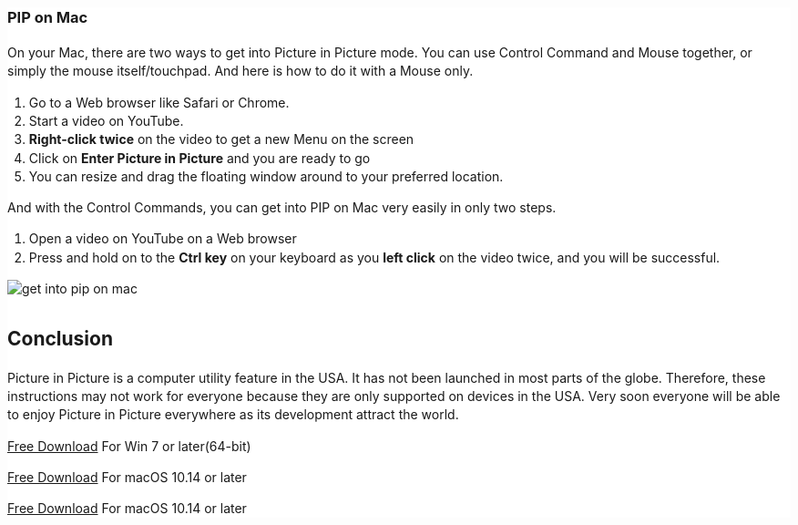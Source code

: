 
### PIP on Mac

On your Mac, there are two ways to get into Picture in Picture mode. You can use Control Command and Mouse together, or simply the mouse itself/touchpad. And here is how to do it with a Mouse only.

1. Go to a Web browser like Safari or Chrome.
2. Start a video on YouTube.
3. **Right-click twice** on the video to get a new Menu on the screen
4. Click on **Enter Picture in Picture** and you are ready to go
5. You can resize and drag the floating window around to your preferred location.

And with the Control Commands, you can get into PIP on Mac very easily in only two steps.

1. Open a video on YouTube on a Web browser
2. Press and hold on to the **Ctrl key** on your keyboard as you **left click** on the video twice, and you will be successful.

![get into pip on mac](https://images.wondershare.com/filmora/article-images/2022/07/picture-in-picture-for-youtube-on-iphone-7.jpg)

## Conclusion

Picture in Picture is a computer utility feature in the USA. It has not been launched in most parts of the globe. Therefore, these instructions may not work for everyone because they are only supported on devices in the USA. Very soon everyone will be able to enjoy Picture in Picture everywhere as its development attract the world.

[Free Download](https://tools.techidaily.com/wondershare/filmora/download/) For Win 7 or later(64-bit)

[Free Download](https://tools.techidaily.com/wondershare/filmora/download/) For macOS 10.14 or later

[Free Download](https://tools.techidaily.com/wondershare/filmora/download/) For macOS 10.14 or later

<ins class="adsbygoogle"
     style="display:block"
     data-ad-format="autorelaxed"
     data-ad-client="ca-pub-7571918770474297"
     data-ad-slot="1223367746"></ins>

<ins class="adsbygoogle"
     style="display:block"
     data-ad-format="autorelaxed"
     data-ad-client="ca-pub-7571918770474297"
     data-ad-slot="1223367746"></ins>



<ins class="adsbygoogle"
     style="display:block"
     data-ad-client="ca-pub-7571918770474297"
     data-ad-slot="8358498916"
     data-ad-format="auto"
     data-full-width-responsive="true"></ins>
